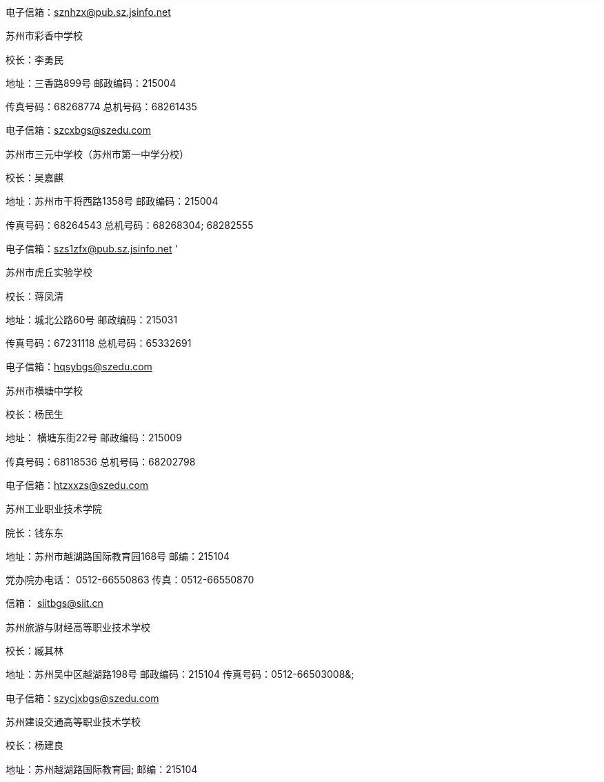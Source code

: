 电子信箱：sznhzx@pub.sz.jsinfo.net  
  
苏州市彩香中学校  
  
校长：李勇民  
  
地址：三香路899号 邮政编码：215004  
  
传真号码：68268774 总机号码：68261435  
  
电子信箱：szcxbgs@szedu.com  
  
苏州市三元中学校（苏州市第一中学分校）  
  
校长：吴嘉麒  
  
地址：苏州市干将西路1358号 邮政编码：215004  
  
传真号码：68264543 总机号码：68268304; 68282555  
  
电子信箱：szs1zfx@pub.sz.jsinfo.net '  
  
苏州市虎丘实验学校  
  
校长：蒋凤清  
  
地址：城北公路60号 邮政编码：215031  
  
传真号码：67231118 总机号码：65332691  
  
电子信箱：hqsybgs@szedu.com  
  
苏州市横塘中学校  
  
校长：杨民生  
  
地址： 横塘东街22号 邮政编码：215009  
  
传真号码：68118536 总机号码：68202798  
  
电子信箱：htzxxzs@szedu.com  
  
苏州工业职业技术学院  
  
院长：钱东东  
  
地址：苏州市越湖路国际教育园168号 邮编：215104  
  
党办院办电话： 0512-66550863 传真：0512-66550870  
  
信箱： siitbgs@siit.cn  
  
苏州旅游与财经高等职业技术学校  
  
校长：臧其林  
  
地址：苏州吴中区越湖路198号 邮政编码：215104 传真号码：0512-66503008&;  
  
电子信箱：szycjxbgs@szedu.com  
  
苏州建设交通高等职业技术学校  
  
校长：杨建良  
  
地址：苏州越湖路国际教育园; 邮编：215104  
  